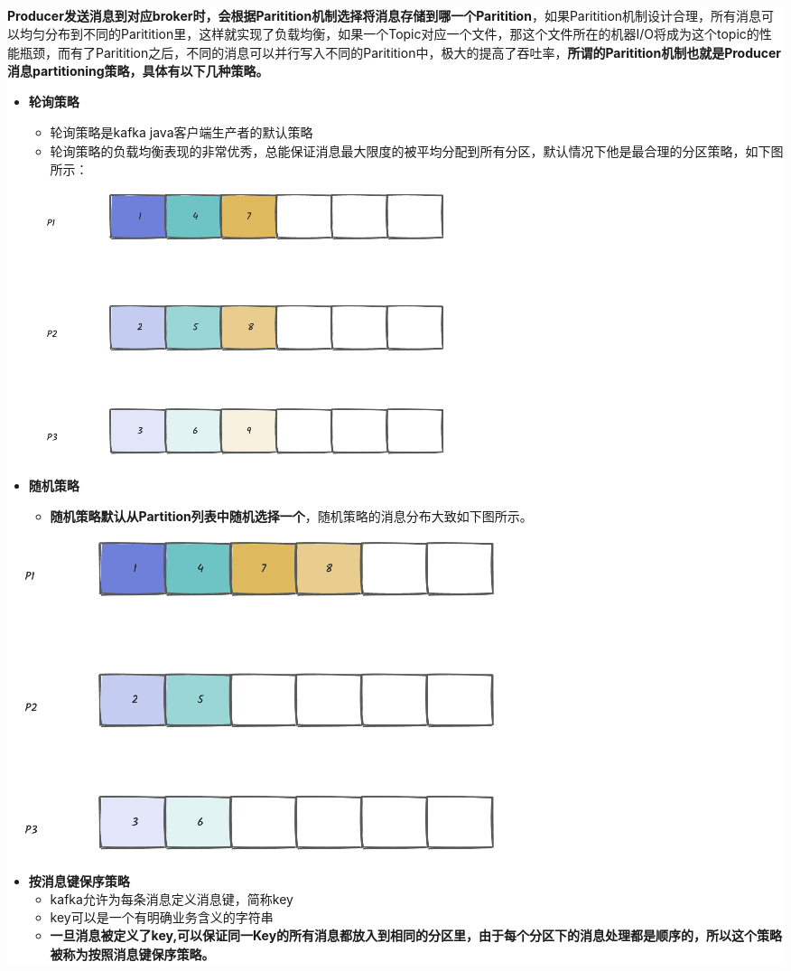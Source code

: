 **Producer发送消息到对应broker时，会根据Paritition机制选择将消息存储到哪一个Paritition**，如果Paritition机制设计合理，所有消息可以均匀分布到不同的Paritition里，这样就实现了负载均衡，如果一个Topic对应一个文件，那这个文件所在的机器I/O将成为这个topic的性能瓶颈，而有了Paritition之后，不同的消息可以并行写入不同的Paritition中，极大的提高了吞吐率，**所谓的Paritition机制也就是Producer消息partitioning策略，具体有以下几种策略。**

- **轮询策略**

  - 轮询策略是kafka java客户端生产者的默认策略
  - 轮询策略的负载均衡表现的非常优秀，总能保证消息最大限度的被平均分配到所有分区，默认情况下他是最合理的分区策略，如下图所示：

  ![image-20240620142637231](assets/image-20240620142637231.png)

- **随机策略**
  - **随机策略默认从Partition列表中随机选择一个**，随机策略的消息分布大致如下图所示。


![image-20240620142715035](assets/image-20240620142715035.png)

- **按消息键保序策略**
  - kafka允许为每条消息定义消息键，简称key
  - key可以是一个有明确业务含义的字符串
  - **一旦消息被定义了key,可以保证同一Key的所有消息都放入到相同的分区里，由于每个分区下的消息处理都是顺序的，所以这个策略被称为按照消息键保序策略。**
